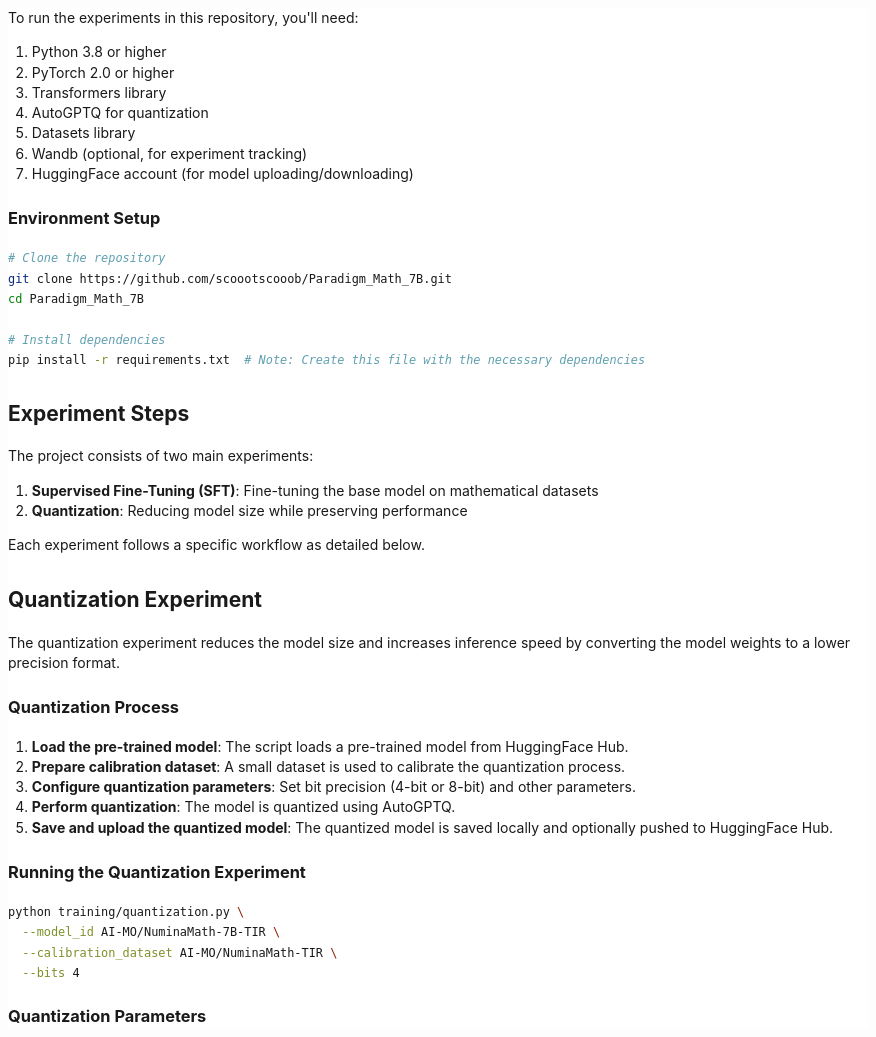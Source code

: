 To run the experiments in this repository, you'll need:

1. Python 3.8 or higher
2. PyTorch 2.0 or higher
3. Transformers library
4. AutoGPTQ for quantization
5. Datasets library
6. Wandb (optional, for experiment tracking)
7. HuggingFace account (for model uploading/downloading)

### Environment Setup

```bash
# Clone the repository
git clone https://github.com/scoootscooob/Paradigm_Math_7B.git
cd Paradigm_Math_7B

# Install dependencies
pip install -r requirements.txt  # Note: Create this file with the necessary dependencies
```

## Experiment Steps

The project consists of two main experiments:

1. **Supervised Fine-Tuning (SFT)**: Fine-tuning the base model on mathematical datasets
2. **Quantization**: Reducing model size while preserving performance

Each experiment follows a specific workflow as detailed below.

## Quantization Experiment

The quantization experiment reduces the model size and increases inference speed by converting the model weights to a lower precision format.

### Quantization Process

1. **Load the pre-trained model**: The script loads a pre-trained model from HuggingFace Hub.
2. **Prepare calibration dataset**: A small dataset is used to calibrate the quantization process.
3. **Configure quantization parameters**: Set bit precision (4-bit or 8-bit) and other parameters.
4. **Perform quantization**: The model is quantized using AutoGPTQ.
5. **Save and upload the quantized model**: The quantized model is saved locally and optionally pushed to HuggingFace Hub.

### Running the Quantization Experiment

```bash
python training/quantization.py \
  --model_id AI-MO/NuminaMath-7B-TIR \
  --calibration_dataset AI-MO/NuminaMath-TIR \
  --bits 4
```

### Quantization Parameters

